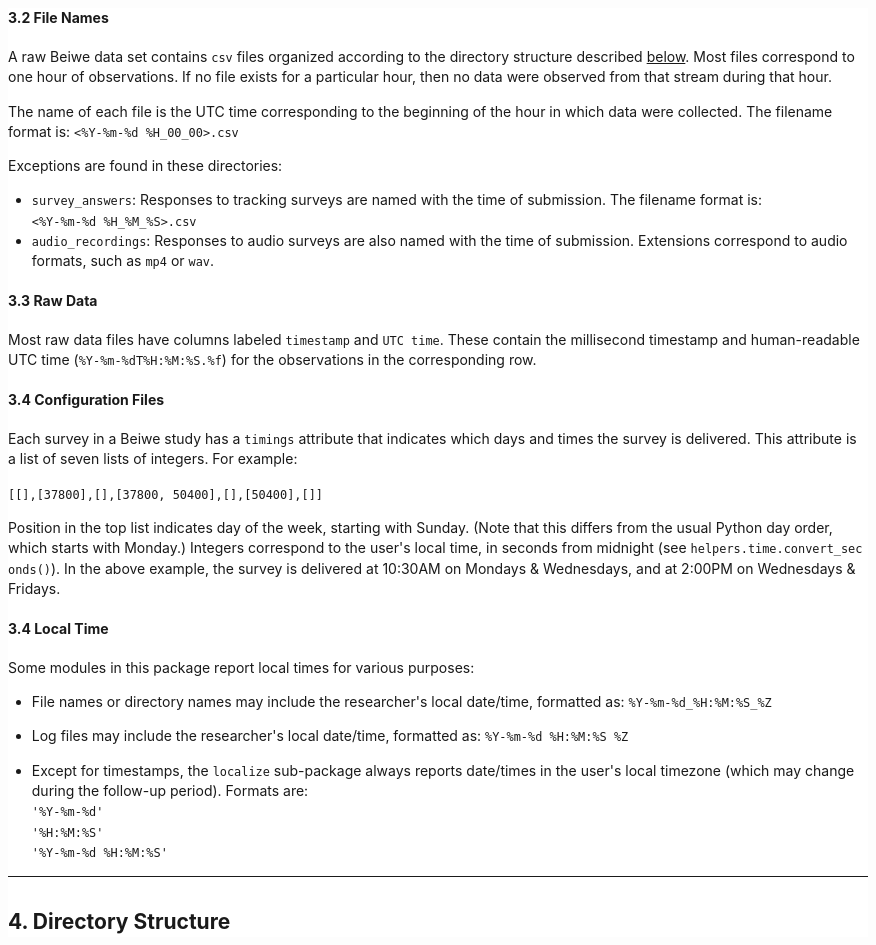 
#### 3.2 File Names
A raw Beiwe data set contains `csv` files organized according to the directory structure described [below](#directory).  Most files correspond to one hour of observations.  If no file exists for a particular hour, then no data were observed from that stream during that hour.

The name of each file is the UTC time corresponding to the beginning of the hour in which data were collected.  The filename format is: 
`<%Y-%m-%d %H_00_00>.csv`

Exceptions are found in these directories:

* `survey_answers`: Responses to tracking surveys are named with the time of submission.  The filename format is:  
`<%Y-%m-%d %H_%M_%S>.csv`
* `audio_recordings`: Responses to audio surveys are also named with the time of submission.  Extensions correspond to audio formats, such as `mp4` or `wav`.


#### 3.3 Raw Data <a name="files"/>
Most raw data files have columns labeled `timestamp` and `UTC time`.  These contain the millisecond timestamp and human-readable UTC time (`%Y-%m-%dT%H:%M:%S.%f`) for the observations in the corresponding row.


#### 3.4 Configuration Files
Each survey in a Beiwe study has a `timings` attribute that indicates which days and times the survey is delivered.  This attribute is a list of seven lists of integers.  For example:

```
[[],[37800],[],[37800, 50400],[],[50400],[]]
```

Position in the top list indicates day of the week, starting with Sunday.  (Note that this differs from the usual Python day order, which starts with Monday.)  Integers correspond to the user's local time, in seconds from midnight (see `helpers.time.convert_seconds()`).  In the above example, the survey is delivered at 10:30AM on Mondays & Wednesdays, and at 2:00PM on Wednesdays & Fridays.


#### 3.4 Local Time
Some modules in this package report local times for various purposes:

* File names or directory names may include the researcher's local date/time, formatted as: `%Y-%m-%d_%H:%M:%S_%Z`

* Log files may include the researcher's local date/time, formatted as: `%Y-%m-%d %H:%M:%S %Z`

* Except for timestamps, the `localize` sub-package always reports date/times in the user's local timezone (which may change during the follow-up period).  Formats are:  
`'%Y-%m-%d'`  
`'%H:%M:%S'`  
`'%Y-%m-%d %H:%M:%S'`  


___
## 4. Directory Structure <a name = "directory"/>
  